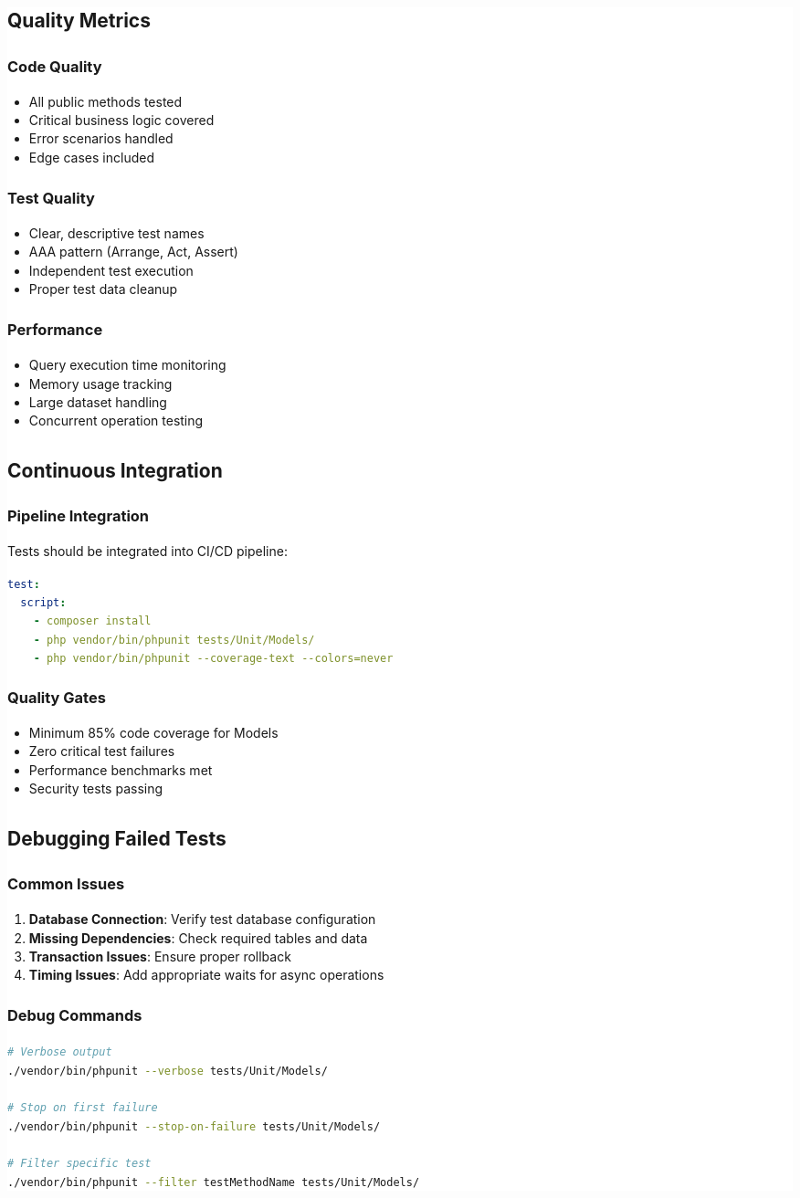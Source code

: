 ## Quality Metrics

### Code Quality
- All public methods tested
- Critical business logic covered
- Error scenarios handled
- Edge cases included

### Test Quality
- Clear, descriptive test names
- AAA pattern (Arrange, Act, Assert)
- Independent test execution
- Proper test data cleanup

### Performance
- Query execution time monitoring
- Memory usage tracking
- Large dataset handling
- Concurrent operation testing

## Continuous Integration

### Pipeline Integration
Tests should be integrated into CI/CD pipeline:
```yaml
test:
  script:
    - composer install
    - php vendor/bin/phpunit tests/Unit/Models/
    - php vendor/bin/phpunit --coverage-text --colors=never
```

### Quality Gates
- Minimum 85% code coverage for Models
- Zero critical test failures
- Performance benchmarks met
- Security tests passing

## Debugging Failed Tests

### Common Issues
1. **Database Connection**: Verify test database configuration
2. **Missing Dependencies**: Check required tables and data
3. **Transaction Issues**: Ensure proper rollback
4. **Timing Issues**: Add appropriate waits for async operations

### Debug Commands
```bash
# Verbose output
./vendor/bin/phpunit --verbose tests/Unit/Models/

# Stop on first failure
./vendor/bin/phpunit --stop-on-failure tests/Unit/Models/

# Filter specific test
./vendor/bin/phpunit --filter testMethodName tests/Unit/Models/
```
